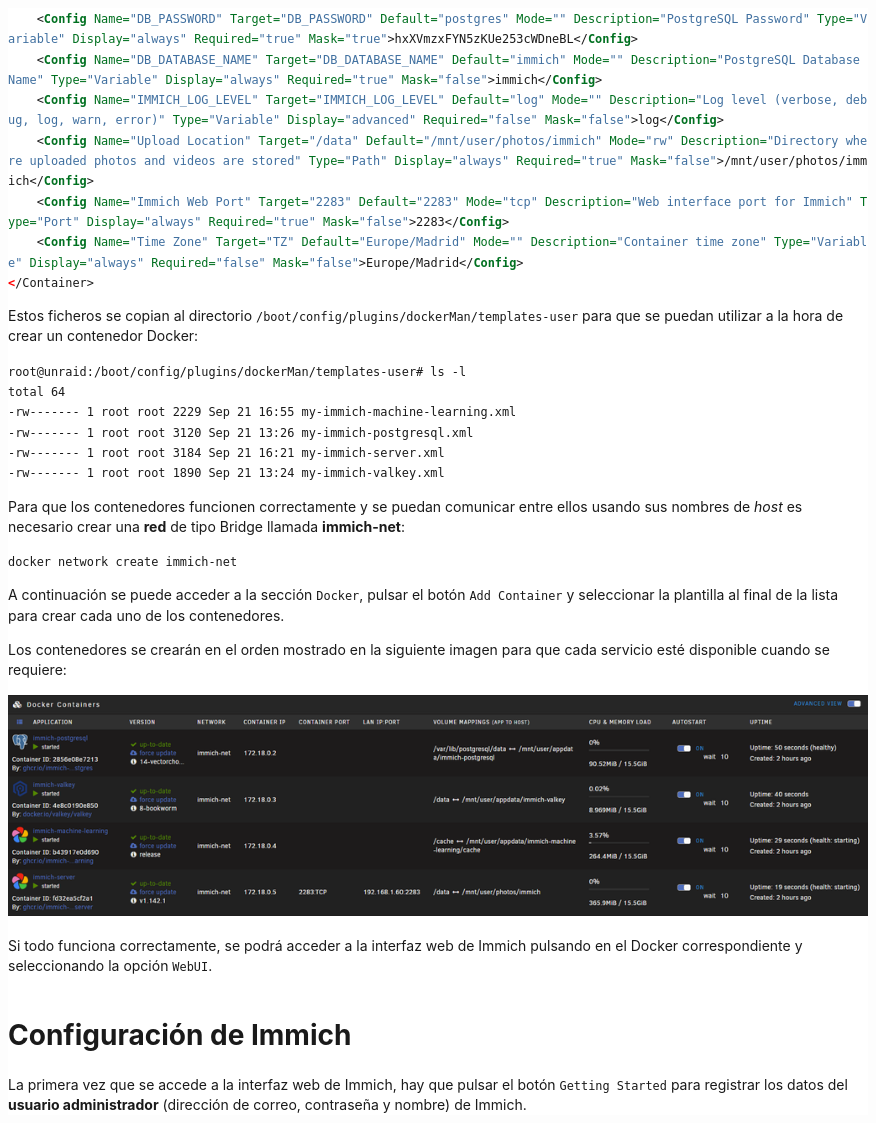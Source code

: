 ```xml
    <Config Name="DB_PASSWORD" Target="DB_PASSWORD" Default="postgres" Mode="" Description="PostgreSQL Password" Type="Variable" Display="always" Required="true" Mask="true">hxXVmzxFYN5zKUe253cWDneBL</Config>
    <Config Name="DB_DATABASE_NAME" Target="DB_DATABASE_NAME" Default="immich" Mode="" Description="PostgreSQL Database Name" Type="Variable" Display="always" Required="true" Mask="false">immich</Config>
    <Config Name="IMMICH_LOG_LEVEL" Target="IMMICH_LOG_LEVEL" Default="log" Mode="" Description="Log level (verbose, debug, log, warn, error)" Type="Variable" Display="advanced" Required="false" Mask="false">log</Config>
    <Config Name="Upload Location" Target="/data" Default="/mnt/user/photos/immich" Mode="rw" Description="Directory where uploaded photos and videos are stored" Type="Path" Display="always" Required="true" Mask="false">/mnt/user/photos/immich</Config>
    <Config Name="Immich Web Port" Target="2283" Default="2283" Mode="tcp" Description="Web interface port for Immich" Type="Port" Display="always" Required="true" Mask="false">2283</Config>
    <Config Name="Time Zone" Target="TZ" Default="Europe/Madrid" Mode="" Description="Container time zone" Type="Variable" Display="always" Required="false" Mask="false">Europe/Madrid</Config>
</Container>
```

Estos ficheros se copian al directorio `/boot/config/plugins/dockerMan/templates-user` para que se puedan utilizar a la hora de crear un contenedor Docker:

```plaintext
root@unraid:/boot/config/plugins/dockerMan/templates-user# ls -l
total 64
-rw------- 1 root root 2229 Sep 21 16:55 my-immich-machine-learning.xml
-rw------- 1 root root 3120 Sep 21 13:26 my-immich-postgresql.xml
-rw------- 1 root root 3184 Sep 21 16:21 my-immich-server.xml
-rw------- 1 root root 1890 Sep 21 13:24 my-immich-valkey.xml
```

Para que los contenedores funcionen correctamente y se puedan comunicar entre ellos usando sus nombres de _host_ es necesario crear una **red** de tipo Bridge llamada **immich-net**:

```bash
docker network create immich-net
```

A continuación se puede acceder a la sección `Docker`, pulsar el botón `Add Container` y seleccionar la plantilla al final de la lista para crear cada uno de los contenedores.

Los contenedores se crearán en el orden mostrado en la siguiente imagen para que cada servicio esté disponible cuando se requiere:

![Immich en Unraid][9]

Si todo funciona correctamente, se podrá acceder a la interfaz web de Immich pulsando en el Docker correspondiente y seleccionando la opción `WebUI`.

# Configuración de Immich

La primera vez que se accede a la interfaz web de Immich, hay que pulsar el botón `Getting Started` para registrar los datos del **usuario administrador** (dirección de correo, contraseña y nombre) de Immich.


[1]: /assets/img/blog/2025-03-20_image_1.png "Docker en Unraid"
[2]: /assets/img/blog/2025-03-20_image_2.png "Community Applications"
[3]: /assets/img/blog/2025-03-20_image_3.png "Immich Interface"
[4]: /assets/img/blog/2025-03-20_image_4.png "First Photos"
[5]: /assets/img/blog/2025-03-20_image_5.png "Metadatos y Mapas"
[6]: /assets/img/blog/2025-03-20_image_6.png "Fotos de personas"
[7]: /assets/img/blog/2025-03-20_image_7.png "Reconocimiento"
[8]: /assets/img/blog/2025-03-20_image_8.png "Aplicación Android"
[9]: /assets/img/blog/2025-03-20_image_9.png "Immich en Unraid"